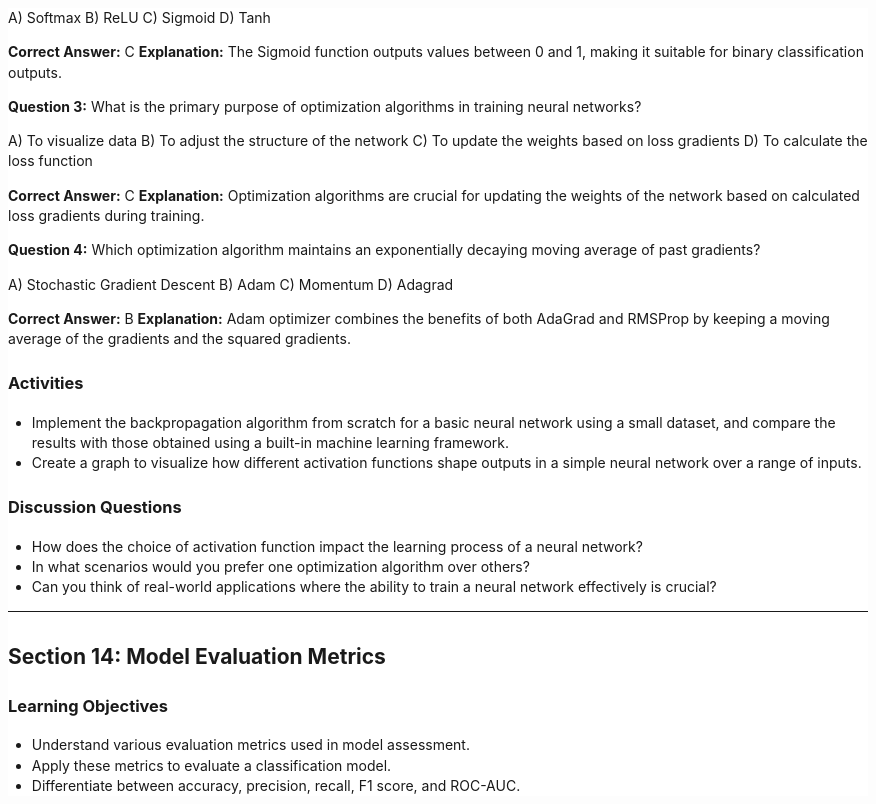   A) Softmax
  B) ReLU
  C) Sigmoid
  D) Tanh

**Correct Answer:** C
**Explanation:** The Sigmoid function outputs values between 0 and 1, making it suitable for binary classification outputs.

**Question 3:** What is the primary purpose of optimization algorithms in training neural networks?

  A) To visualize data
  B) To adjust the structure of the network
  C) To update the weights based on loss gradients
  D) To calculate the loss function

**Correct Answer:** C
**Explanation:** Optimization algorithms are crucial for updating the weights of the network based on calculated loss gradients during training.

**Question 4:** Which optimization algorithm maintains an exponentially decaying moving average of past gradients?

  A) Stochastic Gradient Descent
  B) Adam
  C) Momentum
  D) Adagrad

**Correct Answer:** B
**Explanation:** Adam optimizer combines the benefits of both AdaGrad and RMSProp by keeping a moving average of the gradients and the squared gradients.

### Activities
- Implement the backpropagation algorithm from scratch for a basic neural network using a small dataset, and compare the results with those obtained using a built-in machine learning framework.
- Create a graph to visualize how different activation functions shape outputs in a simple neural network over a range of inputs.

### Discussion Questions
- How does the choice of activation function impact the learning process of a neural network?
- In what scenarios would you prefer one optimization algorithm over others?
- Can you think of real-world applications where the ability to train a neural network effectively is crucial?

---

## Section 14: Model Evaluation Metrics

### Learning Objectives
- Understand various evaluation metrics used in model assessment.
- Apply these metrics to evaluate a classification model.
- Differentiate between accuracy, precision, recall, F1 score, and ROC-AUC.
